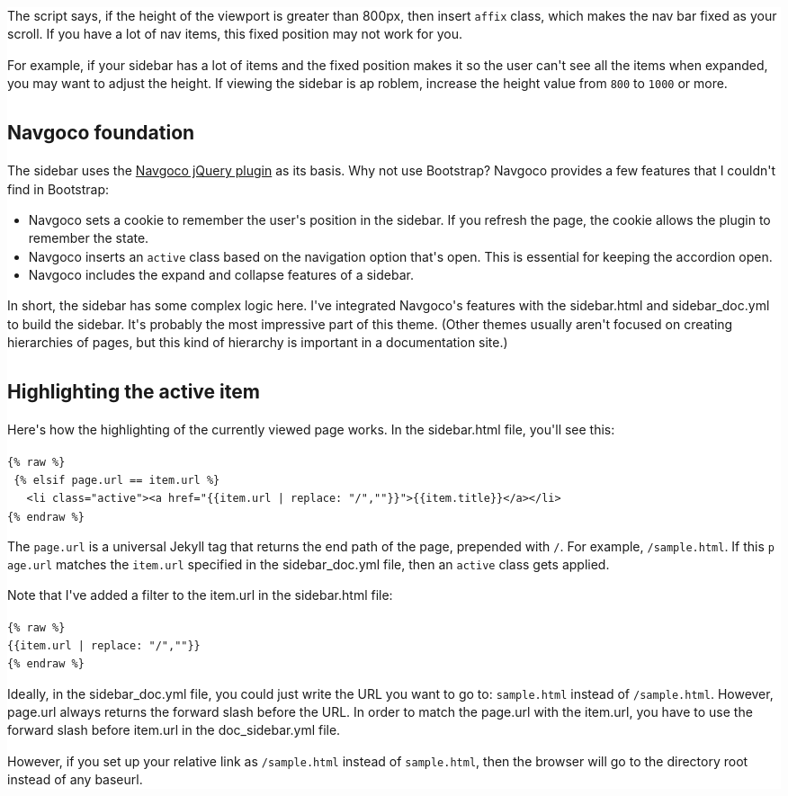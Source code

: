 The script says, if the height of the viewport is greater than 800px, then insert `affix` class, which makes the nav bar fixed as your scroll. If you have a lot of nav items, this fixed position may not work for you.

For example, if your sidebar has a lot of items and the fixed position makes it so the user can't see all the items when expanded, you may want to adjust the height. If viewing the sidebar is ap roblem, increase the height value from `800` to `1000` or more.

## Navgoco foundation

The sidebar uses the [Navgoco jQuery plugin](https://github.com/tefra/navgoco) as its basis. Why not use Bootstrap? Navgoco provides a few features that I couldn't find in Bootstrap:

* Navgoco sets a cookie to remember the user's position in the sidebar. If you refresh the page, the cookie allows the plugin to remember the state.
* Navgoco inserts an `active` class based on the navigation option that's open. This is essential for keeping the accordion open.
* Navgoco includes the expand and collapse features of a sidebar.

In short, the sidebar has some complex logic here. I've integrated Navgoco's features with the sidebar.html and sidebar_doc.yml to build the sidebar. It's probably the most impressive part of this theme. (Other themes usually aren't focused on creating hierarchies of pages, but this kind of hierarchy is important in a documentation site.)

## Highlighting the active item

Here's how the highlighting of the currently viewed page works. In the sidebar.html file, you'll see this:

```liquid
{% raw %}
 {% elsif page.url == item.url %}
   <li class="active"><a href="{{item.url | replace: "/",""}}">{{item.title}}</a></li>
{% endraw %}
```
                   
The `page.url` is a universal Jekyll tag that returns the end path of the page, prepended with `/`. For example, `/sample.html`. If this `page.url` matches the `item.url` specified in the sidebar_doc.yml file, then an `active` class gets applied.

Note that I've added a filter to the item.url in the sidebar.html file: 

```liquid
{% raw %}
{{item.url | replace: "/",""}}
{% endraw %}
```

Ideally, in the sidebar_doc.yml file, you could just write the URL you want to go to: `sample.html` instead of `/sample.html`. However, page.url always returns the forward slash before the URL. In order to match the page.url with the item.url, you have to use the forward slash before item.url in the doc_sidebar.yml file. 

However, if you set up your relative link as `/sample.html` instead of `sample.html`, then the browser will go to the directory root instead of any baseurl.

